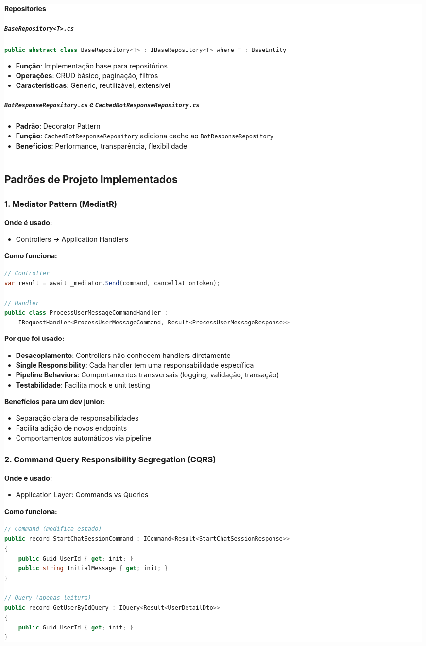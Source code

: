 #### Repositories

##### `BaseRepository<T>.cs`
```csharp
public abstract class BaseRepository<T> : IBaseRepository<T> where T : BaseEntity
```
- **Função**: Implementação base para repositórios
- **Operações**: CRUD básico, paginação, filtros
- **Características**: Generic, reutilizável, extensível

##### `BotResponseRepository.cs` e `CachedBotResponseRepository.cs`
- **Padrão**: Decorator Pattern
- **Função**: `CachedBotResponseRepository` adiciona cache ao `BotResponseRepository`
- **Benefícios**: Performance, transparência, flexibilidade

---

## Padrões de Projeto Implementados

### 1. **Mediator Pattern (MediatR)**

**Onde é usado:**
- Controllers → Application Handlers

**Como funciona:**
```csharp
// Controller
var result = await _mediator.Send(command, cancellationToken);

// Handler
public class ProcessUserMessageCommandHandler : 
    IRequestHandler<ProcessUserMessageCommand, Result<ProcessUserMessageResponse>>
```

**Por que foi usado:**
- **Desacoplamento**: Controllers não conhecem handlers diretamente
- **Single Responsibility**: Cada handler tem uma responsabilidade específica
- **Pipeline Behaviors**: Comportamentos transversais (logging, validação, transação)
- **Testabilidade**: Facilita mock e unit testing

**Benefícios para um dev junior:**
- Separação clara de responsabilidades
- Facilita adição de novos endpoints
- Comportamentos automáticos via pipeline

### 2. **Command Query Responsibility Segregation (CQRS)**

**Onde é usado:**
- Application Layer: Commands vs Queries

**Como funciona:**
```csharp
// Command (modifica estado)
public record StartChatSessionCommand : ICommand<Result<StartChatSessionResponse>>
{
    public Guid UserId { get; init; }
    public string InitialMessage { get; init; }
}

// Query (apenas leitura)
public record GetUserByIdQuery : IQuery<Result<UserDetailDto>>
{
    public Guid UserId { get; init; }
}
```
